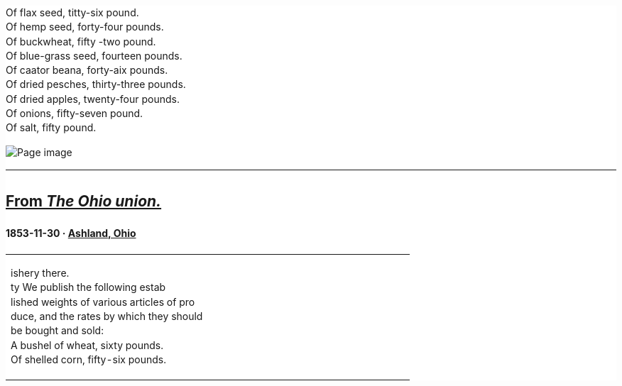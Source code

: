Of flax seed, titty-six pound.  
Of hemp seed, forty-four pounds.  
Of buckwheat, fifty -two pound.  
Of blue-grass seed, fourteen pounds.  
Of caator beana, forty-aix pounds.  
Of dried pesches, thirty-three pounds.  
Of dried apples, twenty-four pounds.  
Of onions, fifty-seven pound.  
Of salt, fifty pound.
</td><td style="width: 50%; max-height: 75%; margin: auto; display: block;">
<img alt="Page image" src="https://tile.loc.gov/image-services/iiif/service:ndnp:ohi:batch_ohi_feste_ver01:data:sn84028479:0028077537A:1853110401:0192/pct:56.290672,58.673396,12.563268,12.819034/!600,600/0/default.jpg"/>
</td>
</tr></table>

---

## [From _The Ohio union._](https://www.loc.gov/resource/sn83035172/1853-11-30/ed-1/?sp=2)

#### 1853-11-30 &middot; [Ashland, Ohio](http://dbpedia.org/resource/Ashland%2C_Ohio)

<table style="width: 100%;"><tr><td style="width: 50%">

ishery there.  
ty We publish the following estab­  
lished weights of various articles of pro­  
duce, and the rates by which they should  
be bought and sold:  
A bushel of wheat, sixty pounds.  
Of shelled corn, fifty-six pounds.  

